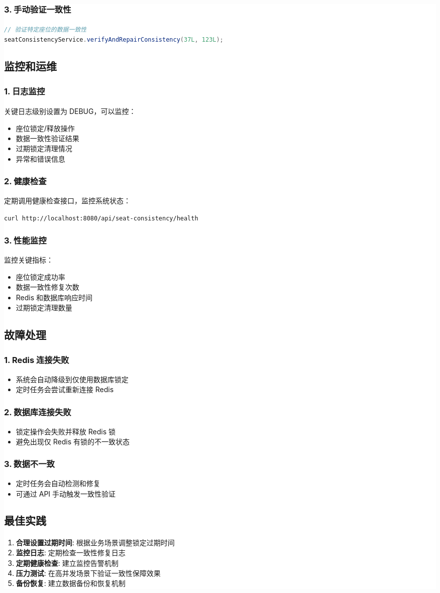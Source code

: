 ### 3. 手动验证一致性

```java
// 验证特定座位的数据一致性
seatConsistencyService.verifyAndRepairConsistency(37L, 123L);
```

## 监控和运维

### 1. 日志监控

关键日志级别设置为 DEBUG，可以监控：
- 座位锁定/释放操作
- 数据一致性验证结果
- 过期锁定清理情况
- 异常和错误信息

### 2. 健康检查

定期调用健康检查接口，监控系统状态：
```bash
curl http://localhost:8080/api/seat-consistency/health
```

### 3. 性能监控

监控关键指标：
- 座位锁定成功率
- 数据一致性修复次数
- Redis 和数据库响应时间
- 过期锁定清理数量

## 故障处理

### 1. Redis 连接失败
- 系统会自动降级到仅使用数据库锁定
- 定时任务会尝试重新连接 Redis

### 2. 数据库连接失败
- 锁定操作会失败并释放 Redis 锁
- 避免出现仅 Redis 有锁的不一致状态

### 3. 数据不一致
- 定时任务会自动检测和修复
- 可通过 API 手动触发一致性验证

## 最佳实践

1. **合理设置过期时间**: 根据业务场景调整锁定过期时间
2. **监控日志**: 定期检查一致性修复日志
3. **定期健康检查**: 建立监控告警机制
4. **压力测试**: 在高并发场景下验证一致性保障效果
5. **备份恢复**: 建立数据备份和恢复机制
